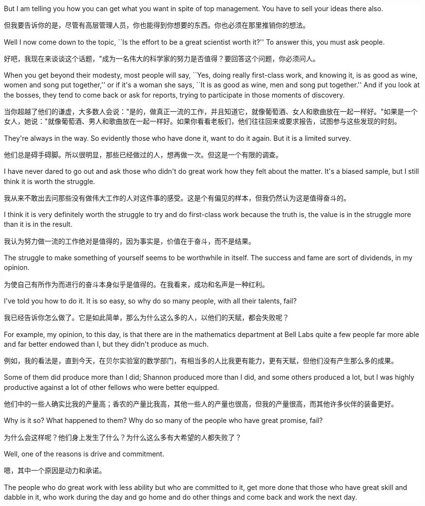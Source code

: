 But I am telling you how you can get what you want in spite of top management. You have to sell your ideas there also.  

但我要告诉你的是，尽管有高层管理人员，你也能得到你想要的东西。你也必须在那里推销你的想法。

Well I now come down to the topic, \`\`Is the effort to be a great scientist worth it?'' To answer this, you must ask people.  

好吧，我现在来谈谈这个话题，"成为一名伟大的科学家的努力是否值得？要回答这个问题，你必须问人。  

When you get beyond their modesty, most people will say, \`\`Yes, doing really first-class work, and knowing it, is as good as wine, women and song put together,'' or if it's a woman she says, \`\`It is as good as wine, men and song put together.'' And if you look at the bosses, they tend to come back or ask for reports, trying to participate in those moments of discovery.  

当你超越了他们的谦虚，大多数人会说："是的，做真正一流的工作，并且知道它，就像葡萄酒、女人和歌曲放在一起一样好。"如果是一个女人，她说："就像葡萄酒、男人和歌曲放在一起一样好。如果你看看老板们，他们往往回来或要求报告，试图参与这些发现的时刻。  

They're always in the way. So evidently those who have done it, want to do it again. But it is a limited survey.  

他们总是碍手碍脚。所以很明显，那些已经做过的人，想再做一次。但这是一个有限的调查。  

I have never dared to go out and ask those who didn't do great work how they felt about the matter. It's a biased sample, but I still think it is worth the struggle.  

我从来不敢出去问那些没有做伟大工作的人对这件事的感受。这是个有偏见的样本，但我仍然认为这是值得奋斗的。  

I think it is very definitely worth the struggle to try and do first-class work because the truth is, the value is in the struggle more than it is in the result.  

我认为努力做一流的工作绝对是值得的，因为事实是，价值在于奋斗，而不是结果。  

The struggle to make something of yourself seems to be worthwhile in itself. The success and fame are sort of dividends, in my opinion.  

为使自己有所作为而进行的奋斗本身似乎是值得的。在我看来，成功和名声是一种红利。

I've told you how to do it. It is so easy, so why do so many people, with all their talents, fail?  

我已经告诉你怎么做了。它是如此简单，那么为什么这么多的人，以他们的天赋，都会失败呢？  

For example, my opinion, to this day, is that there are in the mathematics department at Bell Labs quite a few people far more able and far better endowed than I, but they didn't produce as much.  

例如，我的看法是，直到今天，在贝尔实验室的数学部门，有相当多的人比我更有能力，更有天赋，但他们没有产生那么多的成果。  

Some of them did produce more than I did; Shannon produced more than I did, and some others produced a lot, but I was highly productive against a lot of other fellows who were better equipped.  

他们中的一些人确实比我的产量高；香农的产量比我高，其他一些人的产量也很高，但我的产量很高，而其他许多伙伴的装备更好。  

Why is it so? What happened to them? Why do so many of the people who have great promise, fail?  

为什么会这样呢？他们身上发生了什么？为什么这么多有大希望的人都失败了？

Well, one of the reasons is drive and commitment.  

嗯，其中一个原因是动力和承诺。  

The people who do great work with less ability but who are committed to it, get more done that those who have great skill and dabble in it, who work during the day and go home and do other things and come back and work the next day.  
